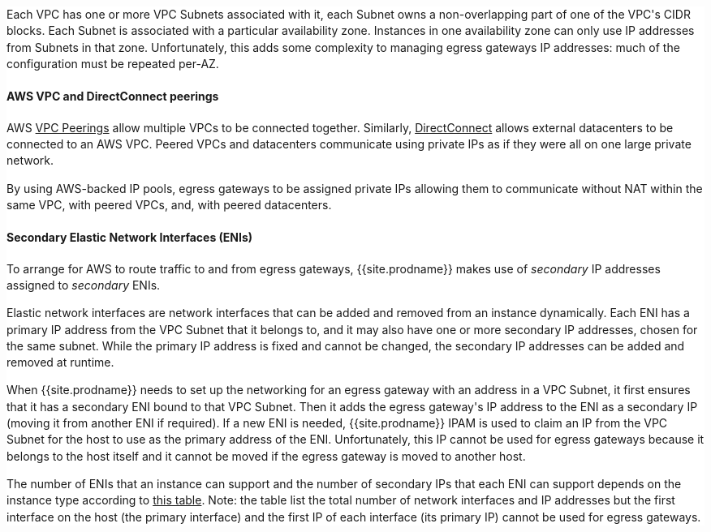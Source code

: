 Each VPC has one or more VPC Subnets associated with it, each Subnet owns a non-overlapping part of one of the
VPC's CIDR blocks.  Each Subnet is associated with a particular availability zone.  Instances in one availability
zone can only use IP addresses from Subnets in that zone.  Unfortunately, this adds some complexity to managing 
egress gateways IP addresses: much of the configuration must be repeated per-AZ.

#### AWS VPC and DirectConnect peerings

AWS [VPC Peerings](https://docs.aws.amazon.com/vpc/latest/peering/vpc-peering-basics.html) allow multiple VPCs to be 
connected together.  Similarly, [DirectConnect](https://docs.aws.amazon.com/directconnect/latest/UserGuide/Welcome.html) 
allows external datacenters to be connected to an AWS VPC.  Peered VPCs and datacenters communicate using private IPs 
as if they were all on one large private network.

By using AWS-backed IP pools, egress gateways to be assigned private IPs allowing them to communicate without NAT 
within the same VPC, with peered VPCs, and, with peered datacenters.

#### Secondary Elastic Network Interfaces (ENIs)

To arrange for AWS to route traffic to and from egress gateways, {{site.prodname}} makes use of _secondary_ IP addresses
assigned to _secondary_ ENIs.

Elastic network interfaces are network interfaces that can be added and removed from an instance dynamically. Each 
ENI has a primary IP address from the VPC Subnet that it belongs to, and it may also have one or more secondary IP 
addresses, chosen for the same subnet.  While the primary IP address is fixed and cannot be changed, the secondary
IP addresses can be added and removed at runtime.

When {{site.prodname}} needs to set up the networking for an egress gateway with an address in a VPC Subnet, it first
ensures that it has a secondary ENI bound to that VPC Subnet.  Then it adds the egress gateway's IP address to the 
ENI as a secondary IP (moving it from another ENI if required).  If a new ENI is needed, {{site.prodname}} IPAM is used 
to claim an IP from the VPC Subnet for the host to use as the primary address of the ENI.  Unfortunately, this
IP cannot be used for egress gateways because it belongs to the host itself and it cannot be moved if the egress gateway
is moved to another host.

The number of ENIs that an instance can support and the number of secondary IPs that each ENI can support depends on 
the instance type according to [this table](https://docs.aws.amazon.com/AWSEC2/latest/UserGuide/using-eni.html#AvailableIpPerENI).
Note: the table list the total number of network interfaces and IP addresses but the first interface on the host (the 
primary interface) and the first IP of each interface (its primary IP) cannot be used for egress gateways.
